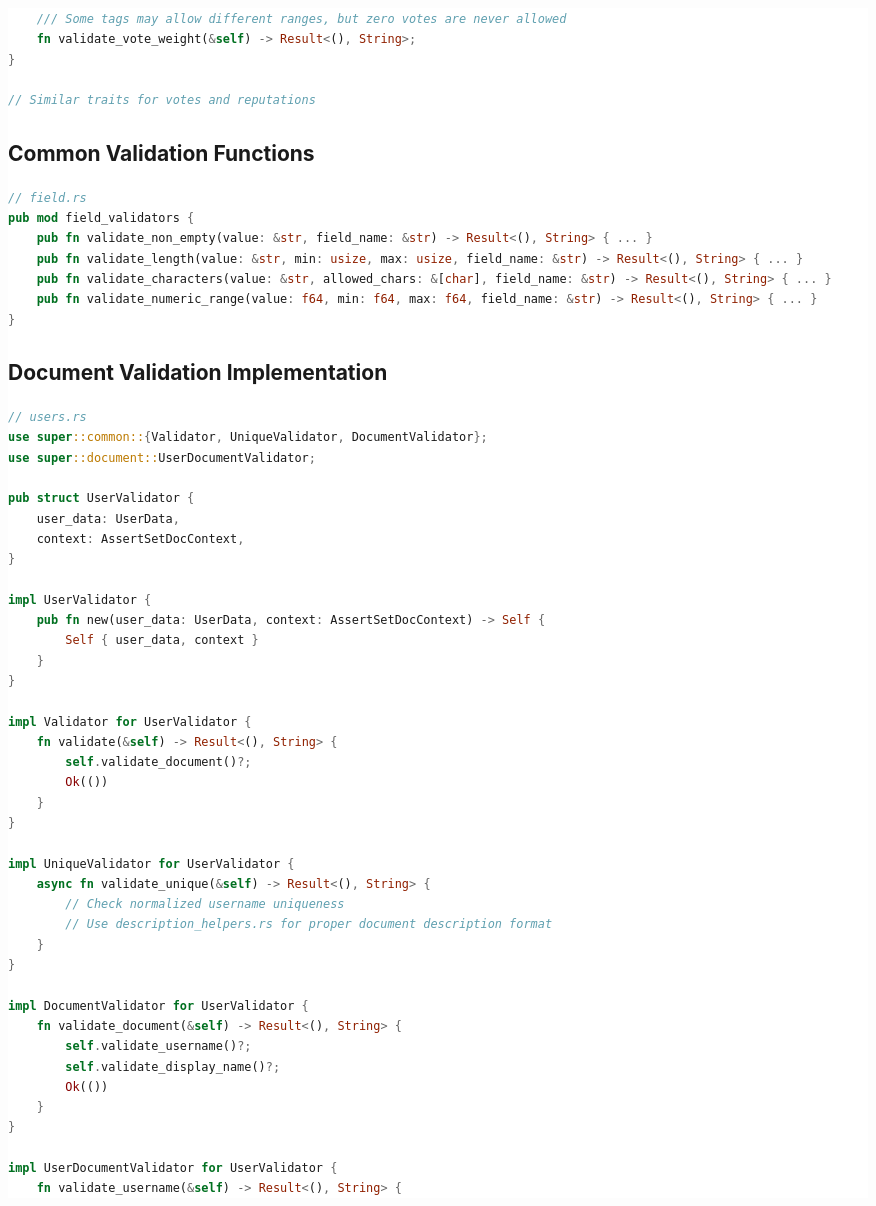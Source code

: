 ```rust
    /// Some tags may allow different ranges, but zero votes are never allowed
    fn validate_vote_weight(&self) -> Result<(), String>;
}

// Similar traits for votes and reputations
```

## Common Validation Functions
```rust
// field.rs
pub mod field_validators {
    pub fn validate_non_empty(value: &str, field_name: &str) -> Result<(), String> { ... }
    pub fn validate_length(value: &str, min: usize, max: usize, field_name: &str) -> Result<(), String> { ... }
    pub fn validate_characters(value: &str, allowed_chars: &[char], field_name: &str) -> Result<(), String> { ... }
    pub fn validate_numeric_range(value: f64, min: f64, max: f64, field_name: &str) -> Result<(), String> { ... }
}
```

## Document Validation Implementation
```rust
// users.rs
use super::common::{Validator, UniqueValidator, DocumentValidator};
use super::document::UserDocumentValidator;

pub struct UserValidator {
    user_data: UserData,
    context: AssertSetDocContext,
}

impl UserValidator {
    pub fn new(user_data: UserData, context: AssertSetDocContext) -> Self {
        Self { user_data, context }
    }
}

impl Validator for UserValidator {
    fn validate(&self) -> Result<(), String> {
        self.validate_document()?;
        Ok(())
    }
}

impl UniqueValidator for UserValidator {
    async fn validate_unique(&self) -> Result<(), String> {
        // Check normalized username uniqueness
        // Use description_helpers.rs for proper document description format
    }
}

impl DocumentValidator for UserValidator {
    fn validate_document(&self) -> Result<(), String> {
        self.validate_username()?;
        self.validate_display_name()?;
        Ok(())
    }
}

impl UserDocumentValidator for UserValidator {
    fn validate_username(&self) -> Result<(), String> {
```